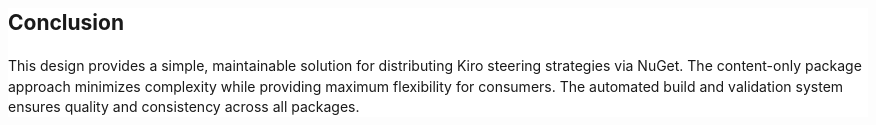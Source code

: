 ## Conclusion

This design provides a simple, maintainable solution for distributing Kiro steering strategies via NuGet. The content-only package approach minimizes complexity while providing maximum flexibility for consumers. The automated build and validation system ensures quality and consistency across all packages.
